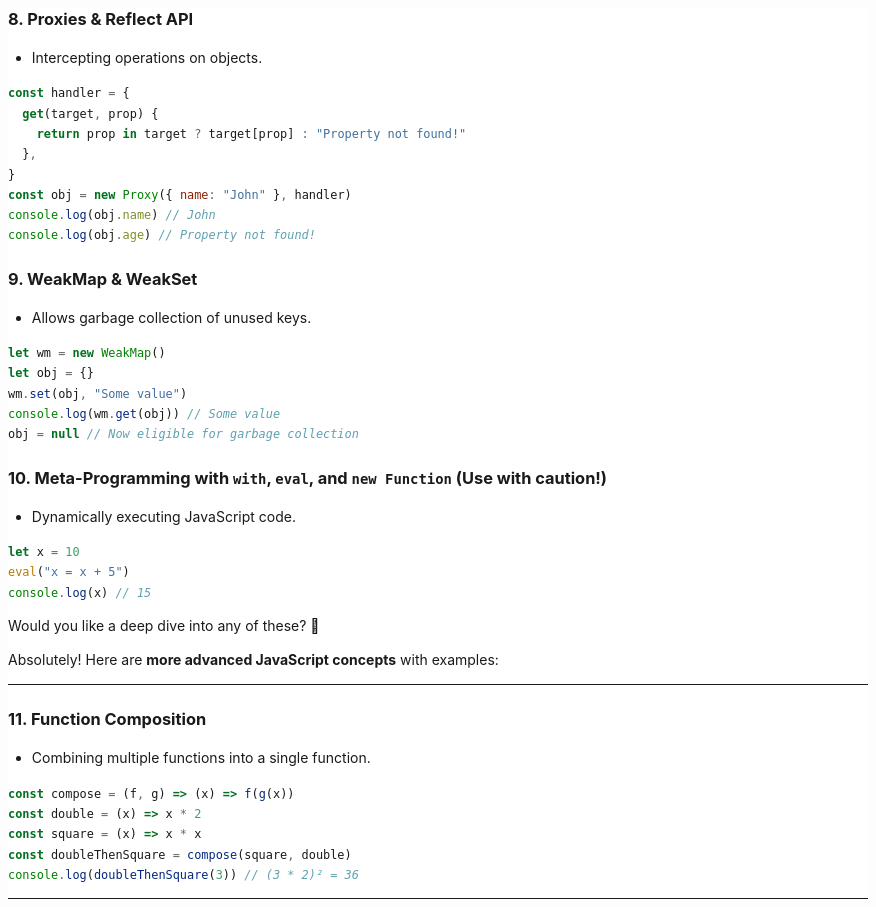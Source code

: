 ### 8. **Proxies & Reflect API**

- Intercepting operations on objects.

```js
const handler = {
  get(target, prop) {
    return prop in target ? target[prop] : "Property not found!"
  },
}
const obj = new Proxy({ name: "John" }, handler)
console.log(obj.name) // John
console.log(obj.age) // Property not found!
```

### 9. **WeakMap & WeakSet**

- Allows garbage collection of unused keys.

```js
let wm = new WeakMap()
let obj = {}
wm.set(obj, "Some value")
console.log(wm.get(obj)) // Some value
obj = null // Now eligible for garbage collection
```

### 10. **Meta-Programming with `with`, `eval`, and `new Function` (Use with caution!)**

- Dynamically executing JavaScript code.

```js
let x = 10
eval("x = x + 5")
console.log(x) // 15
```

Would you like a deep dive into any of these? 🚀

Absolutely! Here are **more advanced JavaScript concepts** with examples:

---

### **11. Function Composition**

- Combining multiple functions into a single function.

```js
const compose = (f, g) => (x) => f(g(x))
const double = (x) => x * 2
const square = (x) => x * x
const doubleThenSquare = compose(square, double)
console.log(doubleThenSquare(3)) // (3 * 2)² = 36
```

---